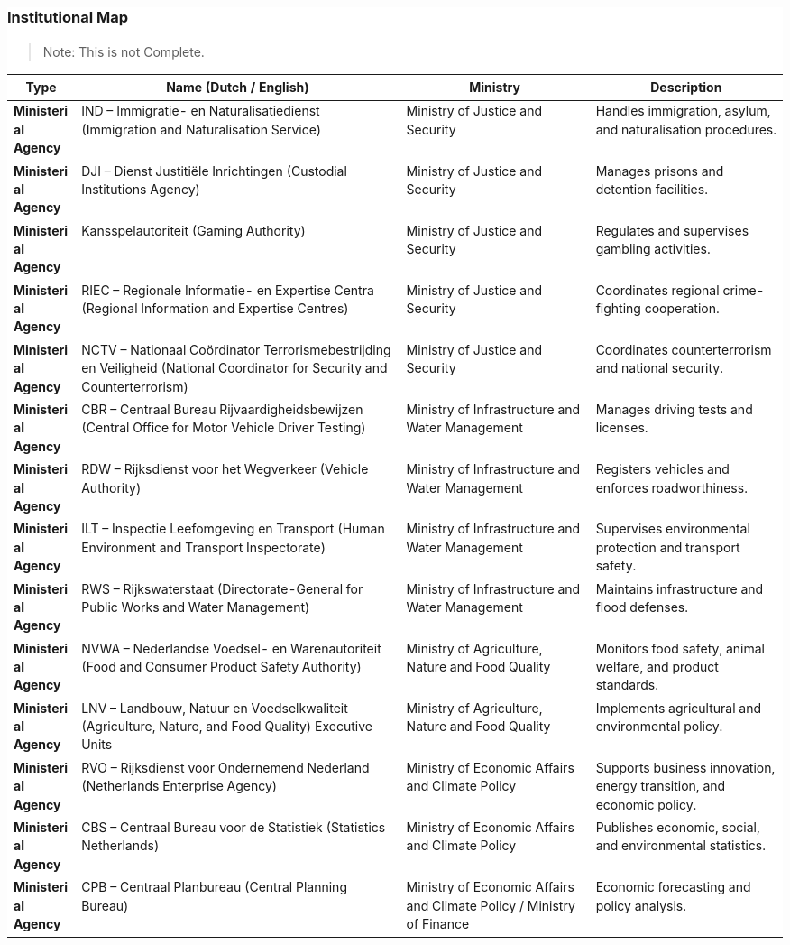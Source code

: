 ### Institutional Map

> Note: This is not Complete.

| **Type**                       | **Name (Dutch / English)**                                                                                                               | **Ministry**                                                                                      | **Description**                                                             |
| ------------------------------ | ---------------------------------------------------------------------------------------------------------------------------------------- | ------------------------------------------------------------------------------------------------- | --------------------------------------------------------------------------- |
| **Ministerial Agency**         | IND – Immigratie- en Naturalisatiedienst (Immigration and Naturalisation Service)                                                        | Ministry of Justice and Security                                                                  | Handles immigration, asylum, and naturalisation procedures.                 |
| **Ministerial Agency**         | DJI – Dienst Justitiële Inrichtingen (Custodial Institutions Agency)                                                                     | Ministry of Justice and Security                                                                  | Manages prisons and detention facilities.                                   |
| **Ministerial Agency**         | Kansspelautoriteit (Gaming Authority)                                                                                                    | Ministry of Justice and Security                                                                  | Regulates and supervises gambling activities.                               |
| **Ministerial Agency**         | RIEC – Regionale Informatie- en Expertise Centra (Regional Information and Expertise Centres)                                            | Ministry of Justice and Security                                                                  | Coordinates regional crime-fighting cooperation.                            |
| **Ministerial Agency**         | NCTV – Nationaal Coördinator Terrorismebestrijding en Veiligheid (National Coordinator for Security and Counterterrorism)                | Ministry of Justice and Security                                                                  | Coordinates counterterrorism and national security.                         |
| **Ministerial Agency**         | CBR – Centraal Bureau Rijvaardigheidsbewijzen (Central Office for Motor Vehicle Driver Testing)                                          | Ministry of Infrastructure and Water Management                                                   | Manages driving tests and licenses.                                         |
| **Ministerial Agency**         | RDW – Rijksdienst voor het Wegverkeer (Vehicle Authority)                                                                                | Ministry of Infrastructure and Water Management                                                   | Registers vehicles and enforces roadworthiness.                             |
| **Ministerial Agency**         | ILT – Inspectie Leefomgeving en Transport (Human Environment and Transport Inspectorate)                                                 | Ministry of Infrastructure and Water Management                                                   | Supervises environmental protection and transport safety.                   |
| **Ministerial Agency**         | RWS – Rijkswaterstaat (Directorate-General for Public Works and Water Management)                                                        | Ministry of Infrastructure and Water Management                                                   | Maintains infrastructure and flood defenses.                                |
| **Ministerial Agency**         | NVWA – Nederlandse Voedsel- en Warenautoriteit (Food and Consumer Product Safety Authority)                                              | Ministry of Agriculture, Nature and Food Quality                                                  | Monitors food safety, animal welfare, and product standards.                |
| **Ministerial Agency**         | LNV – Landbouw, Natuur en Voedselkwaliteit (Agriculture, Nature, and Food Quality) Executive Units                                       | Ministry of Agriculture, Nature and Food Quality                                                  | Implements agricultural and environmental policy.                           |
| **Ministerial Agency**         | RVO – Rijksdienst voor Ondernemend Nederland (Netherlands Enterprise Agency)                                                             | Ministry of Economic Affairs and Climate Policy                                                   | Supports business innovation, energy transition, and economic policy.       |
| **Ministerial Agency**         | CBS – Centraal Bureau voor de Statistiek (Statistics Netherlands)                                                                        | Ministry of Economic Affairs and Climate Policy                                                   | Publishes economic, social, and environmental statistics.                   |
| **Ministerial Agency**         | CPB – Centraal Planbureau (Central Planning Bureau)                                                                                      | Ministry of Economic Affairs and Climate Policy / Ministry of Finance                             | Economic forecasting and policy analysis.                                   |